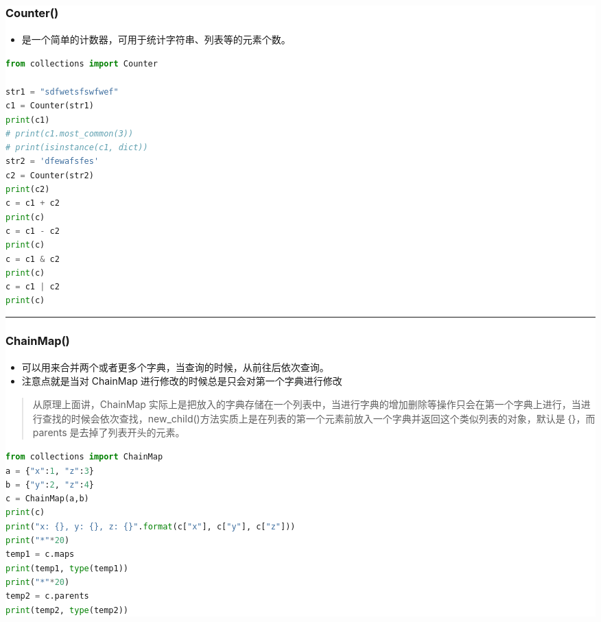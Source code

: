 ### Counter()

- 是一个简单的计数器，可用于统计字符串、列表等的元素个数。

```python
from collections import Counter

str1 = "sdfwetsfswfwef"
c1 = Counter(str1)
print(c1)
# print(c1.most_common(3))
# print(isinstance(c1, dict))
str2 = 'dfewafsfes'
c2 = Counter(str2)
print(c2)
c = c1 + c2
print(c)
c = c1 - c2
print(c)
c = c1 & c2
print(c)
c = c1 | c2
print(c)
```

---
### ChainMap()

- 可以用来合并两个或者更多个字典，当查询的时候，从前往后依次查询。
- 注意点就是当对 ChainMap 进行修改的时候总是只会对第一个字典进行修改

>从原理上面讲，ChainMap 实际上是把放入的字典存储在一个列表中，当进行字典的增加删除等操作只会在第一个字典上进行，当进行查找的时候会依次查找，new_child()方法实质上是在列表的第一个元素前放入一个字典并返回这个类似列表的对象，默认是 {}，而 parents 是去掉了列表开头的元素。


```python
from collections import ChainMap
a = {"x":1, "z":3}
b = {"y":2, "z":4}
c = ChainMap(a,b)
print(c)
print("x: {}, y: {}, z: {}".format(c["x"], c["y"], c["z"]))
print("*"*20)
temp1 = c.maps
print(temp1, type(temp1))
print("*"*20)
temp2 = c.parents
print(temp2, type(temp2))
```

